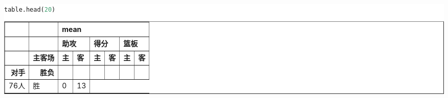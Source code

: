 

```python
table.head(20)
```




<div>
<style scoped>
    .dataframe tbody tr th:only-of-type {
        vertical-align: middle;
    }

    .dataframe tbody tr th {
        vertical-align: top;
    }

    .dataframe thead tr th {
        text-align: left;
    }

    .dataframe thead tr:last-of-type th {
        text-align: right;
    }
</style>
<table border="1" class="dataframe">
  <thead>
    <tr>
      <th></th>
      <th></th>
      <th colspan="6" halign="left">mean</th>
    </tr>
    <tr>
      <th></th>
      <th></th>
      <th colspan="2" halign="left">助攻</th>
      <th colspan="2" halign="left">得分</th>
      <th colspan="2" halign="left">篮板</th>
    </tr>
    <tr>
      <th></th>
      <th>主客场</th>
      <th>主</th>
      <th>客</th>
      <th>主</th>
      <th>客</th>
      <th>主</th>
      <th>客</th>
    </tr>
    <tr>
      <th>对手</th>
      <th>胜负</th>
      <th></th>
      <th></th>
      <th></th>
      <th></th>
      <th></th>
      <th></th>
    </tr>
  </thead>
  <tbody>
    <tr>
      <td rowspan="2" valign="top">76人</td>
      <td>胜</td>
      <td>0</td>
      <td>13</td>